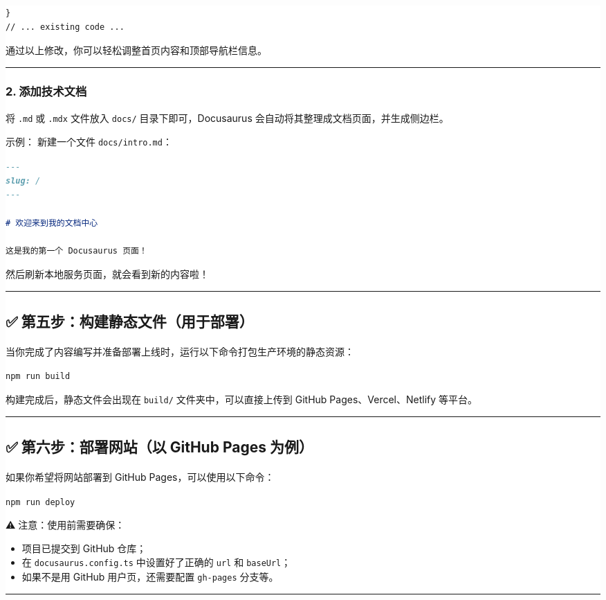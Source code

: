```tsx
}
// ... existing code ...
```

通过以上修改，你可以轻松调整首页内容和顶部导航栏信息。

---

### 2. 添加技术文档

将 `.md` 或 `.mdx` 文件放入 `docs/` 目录下即可，Docusaurus 会自动将其整理成文档页面，并生成侧边栏。

示例：
新建一个文件 `docs/intro.md`：

```markdown
---
slug: /
---

# 欢迎来到我的文档中心

这是我的第一个 Docusaurus 页面！
```

然后刷新本地服务页面，就会看到新的内容啦！

---

## ✅ 第五步：构建静态文件（用于部署）

当你完成了内容编写并准备部署上线时，运行以下命令打包生产环境的静态资源：

```bash
npm run build
```

构建完成后，静态文件会出现在 `build/` 文件夹中，可以直接上传到 GitHub Pages、Vercel、Netlify 等平台。

---

## ✅ 第六步：部署网站（以 GitHub Pages 为例）

如果你希望将网站部署到 GitHub Pages，可以使用以下命令：

```bash
npm run deploy
```

⚠️ 注意：使用前需要确保：

- 项目已提交到 GitHub 仓库；
- 在 `docusaurus.config.ts` 中设置好了正确的 `url` 和 `baseUrl`；
- 如果不是用 GitHub 用户页，还需要配置 `gh-pages` 分支等。

---
